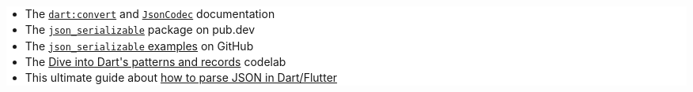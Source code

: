 * The [`dart:convert`][] and [`JsonCodec`][] documentation
* The [`json_serializable`][] package on pub.dev
* The [`json_serializable` examples][] on GitHub
* The [Dive into Dart's patterns and records][] codelab
* This ultimate guide about [how to parse JSON in Dart/Flutter][]

[`built_value`]: {{site.pub}}/packages/built_value
[code generation libraries]: #code-generation
[`dart:convert`]: {{site.dart.api}}/dart-convert
[`explicitToJson`]: {{site.pub}}/documentation/json_annotation/latest/json_annotation/JsonSerializable/explicitToJson.html
[Flutter Favorite]: /packages-and-plugins/favorites
[json background parsing]: /cookbook/networking/background-parsing
[`JsonCodec`]: {{site.dart.api}}/dart-convert/JsonCodec-class.html
[`JsonSerializable`]: {{site.pub}}/documentation/json_annotation/latest/json_annotation/JsonSerializable-class.html
[`json_annotation`]: {{site.pub}}/packages/json_annotation
[`json_serializable`]: {{site.pub}}/packages/json_serializable
[`json_serializable` examples]: {{site.github}}/google/json_serializable.dart/blob/master/example/lib/example.dart
[pubspec file]: https://raw.githubusercontent.com/google/json_serializable.dart/master/example/pubspec.yaml
[reflection]: https://en.wikipedia.org/wiki/Reflection_(computer_programming)
[Serializing JSON manually using dart:convert]: #manual-encoding
[Serializing JSON using code generation libraries]: #code-generation
[tree shaking]: https://en.wikipedia.org/wiki/Tree_shaking
[Dive into Dart's patterns and records]: {{site.codelabs}}/codelabs/dart-patterns-records
[how to parse JSON in Dart/Flutter]: https://codewithandrea.com/articles/parse-json-dart/
